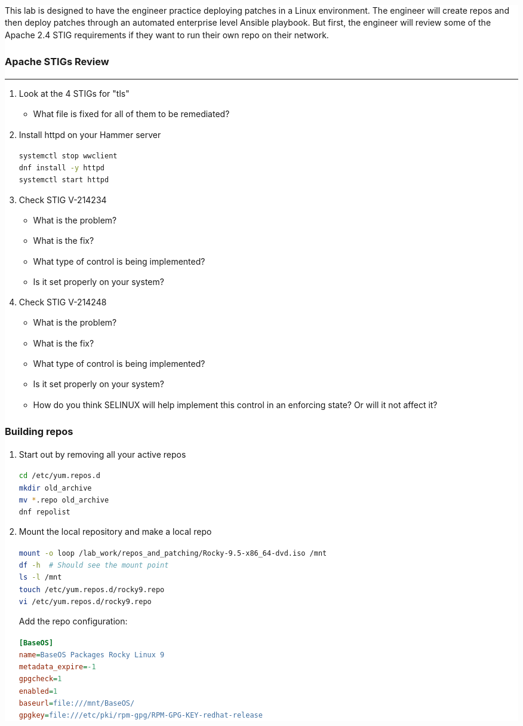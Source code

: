 This lab is designed to have the engineer practice deploying patches in a Linux environment. The
engineer will create repos and then deploy patches through an automated enterprise level Ansible
playbook. But first, the engineer will review some of the Apache 2.4 STIG requirements if they want to
run their own repo on their network.

### Apache STIGs Review

---

1. Look at the 4 STIGs for "tls"

    - What file is fixed for all of them to be remediated?

2. Install httpd on your Hammer server
   ```bash linenums="1"
   systemctl stop wwclient
   dnf install -y httpd
   systemctl start httpd
   ```

3. Check STIG V-214234

    - What is the problem?

    - What is the fix?

    - What type of control is being implemented?

    - Is it set properly on your system?

4. Check STIG V-214248

    - What is the problem?

    - What is the fix?

    - What type of control is being implemented?

    - Is it set properly on your system?

    - How do you think SELINUX will help implement this control in an enforcing state? Or
     will it not affect it?

### Building repos

1. Start out by removing all your active repos
   ```bash linenums="1"
   cd /etc/yum.repos.d
   mkdir old_archive
   mv *.repo old_archive
   dnf repolist
   ```

2. Mount the local repository and make a local repo
   ```bash linenums="1"
   mount -o loop /lab_work/repos_and_patching/Rocky-9.5-x86_64-dvd.iso /mnt
   df -h  # Should see the mount point
   ls -l /mnt
   touch /etc/yum.repos.d/rocky9.repo
   vi /etc/yum.repos.d/rocky9.repo
   ```
   Add the repo configuration:
   ```ini
   [BaseOS]
   name=BaseOS Packages Rocky Linux 9
   metadata_expire=-1
   gpgcheck=1
   enabled=1
   baseurl=file:///mnt/BaseOS/
   gpgkey=file:///etc/pki/rpm-gpg/RPM-GPG-KEY-redhat-release

   ```